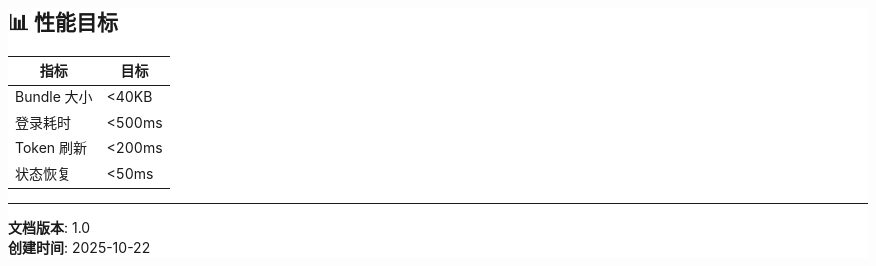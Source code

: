 
## 📊 性能目标

| 指标 | 目标 |
|------|------|
| Bundle 大小 | <40KB |
| 登录耗时 | <500ms |
| Token 刷新 | <200ms |
| 状态恢复 | <50ms |

---

**文档版本**: 1.0  
**创建时间**: 2025-10-22






